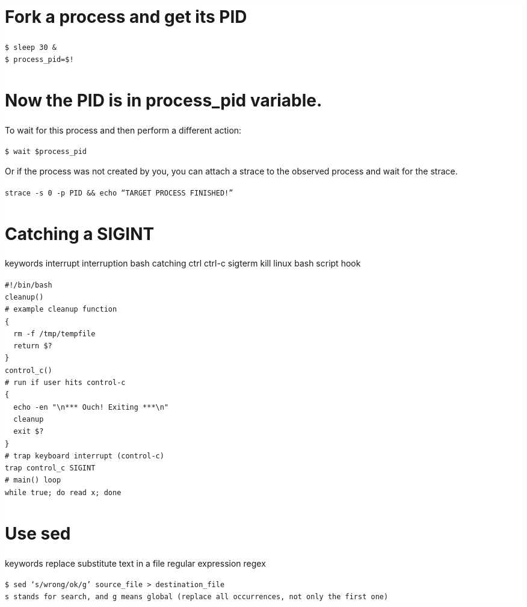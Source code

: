 # Fork a process and get its PID

```
$ sleep 30 &
$ process_pid=$!
```

# Now the PID is in process_pid variable. 

To wait for this process and then perform a different action: 

```
$ wait $process_pid
```

Or if the process was not created by you, you can attach a strace to the observed process and wait for the strace. 

```
strace -s 0 -p PID && echo “TARGET PROCESS FINISHED!”
```


# Catching a SIGINT

keywords interrupt interruption bash catching ctrl ctrl-c sigterm kill linux bash script hook 

```
#!/bin/bash 
cleanup()
# example cleanup function
{
  rm -f /tmp/tempfile
  return $?
}
control_c()
# run if user hits control-c
{
  echo -en "\n*** Ouch! Exiting ***\n"
  cleanup
  exit $?
}
# trap keyboard interrupt (control-c)
trap control_c SIGINT
# main() loop
while true; do read x; done
```

# Use sed 

keywords replace substitute text in a file regular expression regex 
```
$ sed ‘s/wrong/ok/g’ source_file > destination_file
s stands for search, and g means global (replace all occurrences, not only the first one)
```
